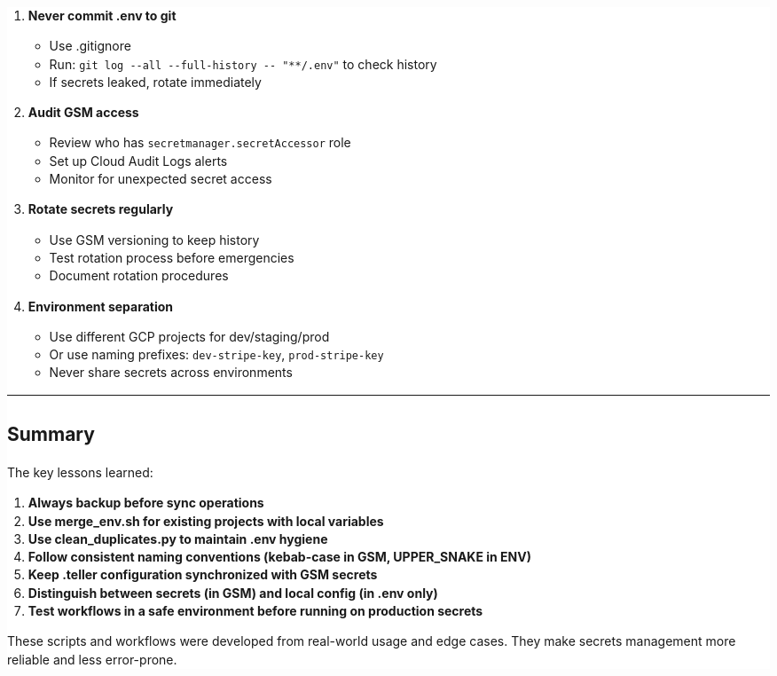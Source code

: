 1. **Never commit .env to git**
   - Use .gitignore
   - Run: `git log --all --full-history -- "**/.env"` to check history
   - If secrets leaked, rotate immediately

2. **Audit GSM access**
   - Review who has `secretmanager.secretAccessor` role
   - Set up Cloud Audit Logs alerts
   - Monitor for unexpected secret access

3. **Rotate secrets regularly**
   - Use GSM versioning to keep history
   - Test rotation process before emergencies
   - Document rotation procedures

4. **Environment separation**
   - Use different GCP projects for dev/staging/prod
   - Or use naming prefixes: `dev-stripe-key`, `prod-stripe-key`
   - Never share secrets across environments

---

## Summary

The key lessons learned:
1. **Always backup before sync operations**
2. **Use merge_env.sh for existing projects with local variables**
3. **Use clean_duplicates.py to maintain .env hygiene**
4. **Follow consistent naming conventions (kebab-case in GSM, UPPER_SNAKE in ENV)**
5. **Keep .teller configuration synchronized with GSM secrets**
6. **Distinguish between secrets (in GSM) and local config (in .env only)**
7. **Test workflows in a safe environment before running on production secrets**

These scripts and workflows were developed from real-world usage and edge cases. They make secrets management more reliable and less error-prone.
